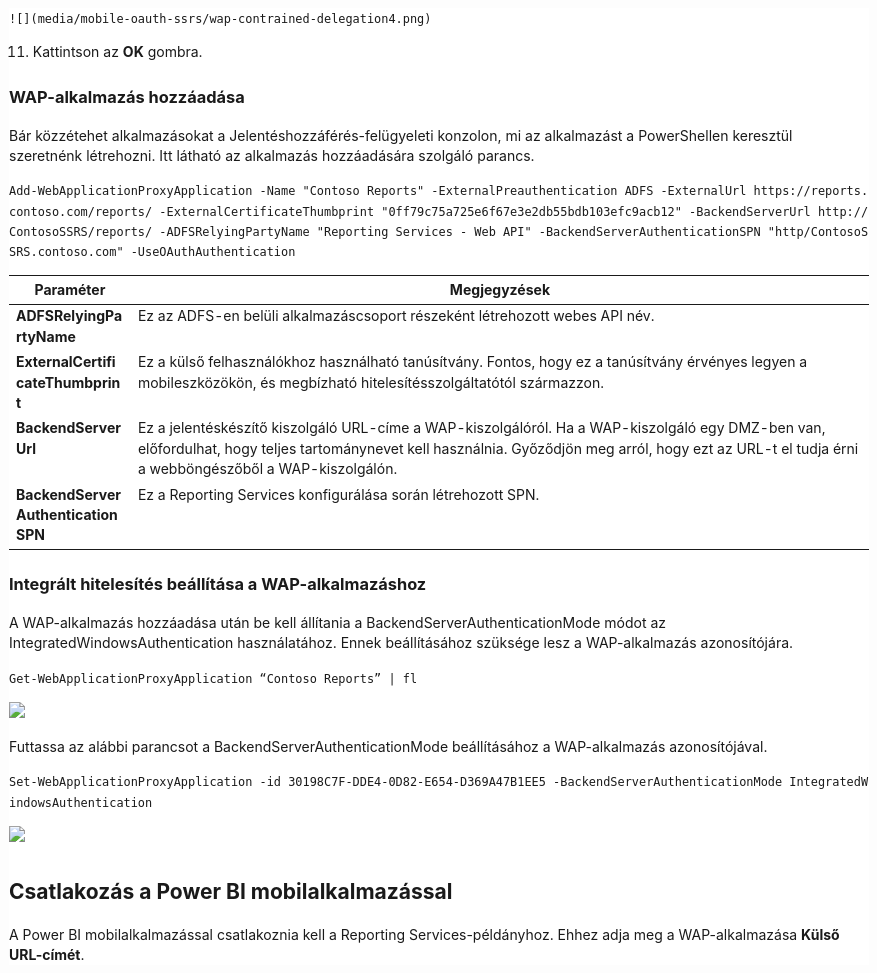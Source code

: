    ![](media/mobile-oauth-ssrs/wap-contrained-delegation4.png)
11. Kattintson az **OK** gombra.

### <a name="add-wap-application"></a>WAP-alkalmazás hozzáadása
Bár közzétehet alkalmazásokat a Jelentéshozzáférés-felügyeleti konzolon, mi az alkalmazást a PowerShellen keresztül szeretnénk létrehozni. Itt látható az alkalmazás hozzáadására szolgáló parancs.

```
Add-WebApplicationProxyApplication -Name "Contoso Reports" -ExternalPreauthentication ADFS -ExternalUrl https://reports.contoso.com/reports/ -ExternalCertificateThumbprint "0ff79c75a725e6f67e3e2db55bdb103efc9acb12" -BackendServerUrl http://ContosoSSRS/reports/ -ADFSRelyingPartyName "Reporting Services - Web API" -BackendServerAuthenticationSPN "http/ContosoSSRS.contoso.com" -UseOAuthAuthentication
```

| Paraméter | Megjegyzések |
| --- | --- |
| **ADFSRelyingPartyName** |Ez az ADFS-en belüli alkalmazáscsoport részeként létrehozott webes API név. |
| **ExternalCertificateThumbprint** |Ez a külső felhasználókhoz használható tanúsítvány. Fontos, hogy ez a tanúsítvány érvényes legyen a mobileszközökön, és megbízható hitelesítésszolgáltatótól származzon. |
| **BackendServerUrl** |Ez a jelentéskészítő kiszolgáló URL-címe a WAP-kiszolgálóról. Ha a WAP-kiszolgáló egy DMZ-ben van, előfordulhat, hogy teljes tartománynevet kell használnia. Győződjön meg arról, hogy ezt az URL-t el tudja érni a webböngészőből a WAP-kiszolgálón. |
| **BackendServerAuthenticationSPN** |Ez a Reporting Services konfigurálása során létrehozott SPN. |

### <a name="setting-integrated-authentication-for-the-wap-application"></a>Integrált hitelesítés beállítása a WAP-alkalmazáshoz
A WAP-alkalmazás hozzáadása után be kell állítania a BackendServerAuthenticationMode módot az IntegratedWindowsAuthentication használatához. Ennek beállításához szüksége lesz a WAP-alkalmazás azonosítójára.

```
Get-WebApplicationProxyApplication “Contoso Reports” | fl
```

![](media/mobile-oauth-ssrs/wap-application-id.png)

Futtassa az alábbi parancsot a BackendServerAuthenticationMode beállításához a WAP-alkalmazás azonosítójával.

```
Set-WebApplicationProxyApplication -id 30198C7F-DDE4-0D82-E654-D369A47B1EE5 -BackendServerAuthenticationMode IntegratedWindowsAuthentication
```

![](media/mobile-oauth-ssrs/wap-application-backendauth.png)

## <a name="connecting-with-the-power-bi-mobile-app"></a>Csatlakozás a Power BI mobilalkalmazással
A Power BI mobilalkalmazással csatlakoznia kell a Reporting Services-példányhoz. Ehhez adja meg a WAP-alkalmazása **Külső URL-címét**.
